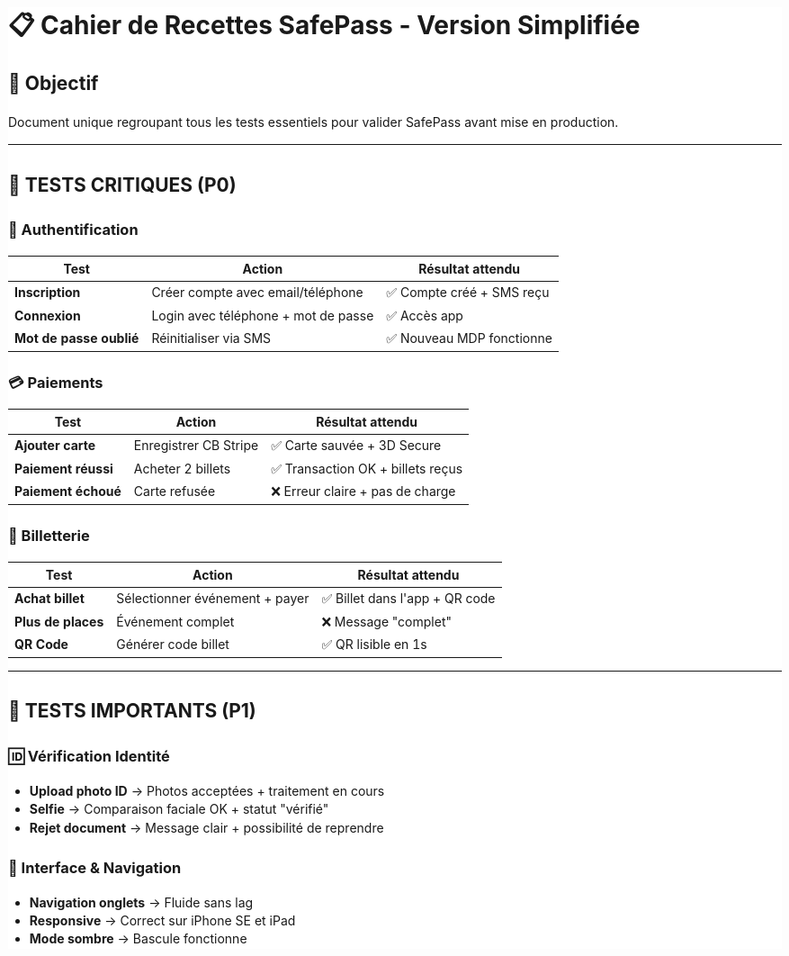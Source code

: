 # 📋 Cahier de Recettes SafePass - Version Simplifiée

## 🎯 Objectif
Document unique regroupant tous les tests essentiels pour valider SafePass avant mise en production.

---

## 🧪 **TESTS CRITIQUES (P0)**

### 🔐 Authentification
| Test | Action | Résultat attendu |
|------|---------|------------------|
| **Inscription** | Créer compte avec email/téléphone | ✅ Compte créé + SMS reçu |
| **Connexion** | Login avec téléphone + mot de passe | ✅ Accès app |
| **Mot de passe oublié** | Réinitialiser via SMS | ✅ Nouveau MDP fonctionne |

### 💳 Paiements  
| Test | Action | Résultat attendu |
|------|---------|------------------|
| **Ajouter carte** | Enregistrer CB Stripe | ✅ Carte sauvée + 3D Secure |
| **Paiement réussi** | Acheter 2 billets | ✅ Transaction OK + billets reçus |
| **Paiement échoué** | Carte refusée | ❌ Erreur claire + pas de charge |

### 🎫 Billetterie
| Test | Action | Résultat attendu |
|------|---------|------------------|
| **Achat billet** | Sélectionner événement + payer | ✅ Billet dans l'app + QR code |
| **Plus de places** | Événement complet | ❌ Message "complet" |
| **QR Code** | Générer code billet | ✅ QR lisible en 1s |

---

## 🧪 **TESTS IMPORTANTS (P1)**

### 🆔 Vérification Identité
- **Upload photo ID** → Photos acceptées + traitement en cours
- **Selfie** → Comparaison faciale OK + statut "vérifié"
- **Rejet document** → Message clair + possibilité de reprendre

### 📱 Interface & Navigation
- **Navigation onglets** → Fluide sans lag
- **Responsive** → Correct sur iPhone SE et iPad
- **Mode sombre** → Bascule fonctionne
